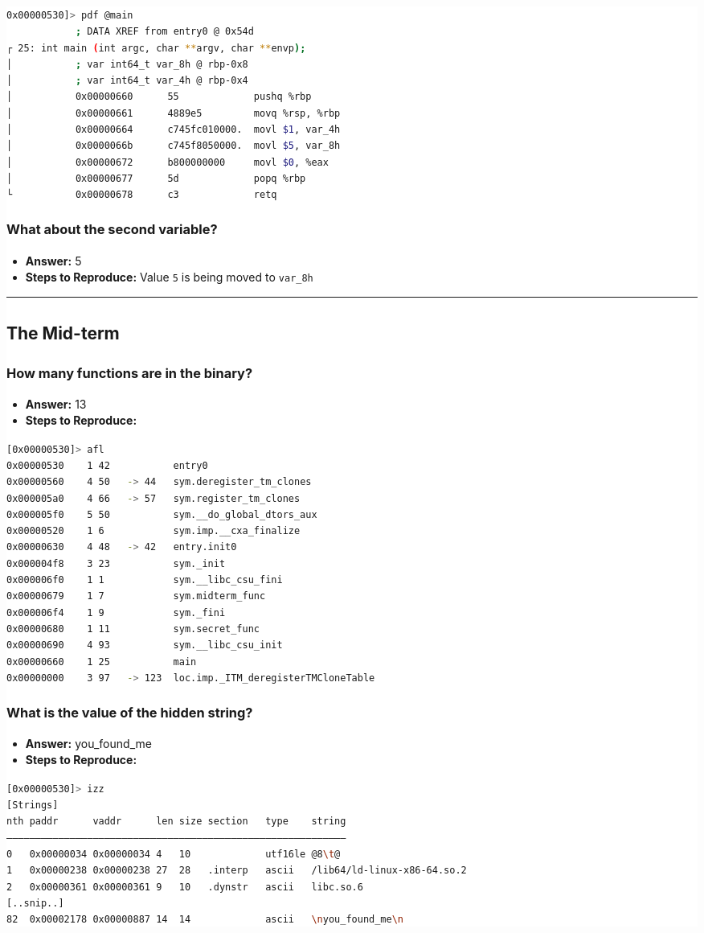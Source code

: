 ```bash
0x00000530]> pdf @main
            ; DATA XREF from entry0 @ 0x54d
┌ 25: int main (int argc, char **argv, char **envp);
│           ; var int64_t var_8h @ rbp-0x8
│           ; var int64_t var_4h @ rbp-0x4
│           0x00000660      55             pushq %rbp
│           0x00000661      4889e5         movq %rsp, %rbp
│           0x00000664      c745fc010000.  movl $1, var_4h
│           0x0000066b      c745f8050000.  movl $5, var_8h
│           0x00000672      b800000000     movl $0, %eax
│           0x00000677      5d             popq %rbp
└           0x00000678      c3             retq
```

### What about the second variable?
- **Answer:** 5
- **Steps to Reproduce:** Value `5` is being moved to `var_8h`

---

## The Mid-term

### How many functions are in the binary?
- **Answer:** 13
- **Steps to Reproduce:** 

```bash
[0x00000530]> afl
0x00000530    1 42           entry0
0x00000560    4 50   -> 44   sym.deregister_tm_clones
0x000005a0    4 66   -> 57   sym.register_tm_clones
0x000005f0    5 50           sym.__do_global_dtors_aux
0x00000520    1 6            sym.imp.__cxa_finalize
0x00000630    4 48   -> 42   entry.init0
0x000004f8    3 23           sym._init
0x000006f0    1 1            sym.__libc_csu_fini
0x00000679    1 7            sym.midterm_func
0x000006f4    1 9            sym._fini
0x00000680    1 11           sym.secret_func
0x00000690    4 93           sym.__libc_csu_init
0x00000660    1 25           main
0x00000000    3 97   -> 123  loc.imp._ITM_deregisterTMCloneTable
```

### What is the value of the hidden string?
- **Answer:** you_found_me
- **Steps to Reproduce:** 

```bash
[0x00000530]> izz
[Strings]
nth paddr      vaddr      len size section   type    string
―――――――――――――――――――――――――――――――――――――――――――――――――――――――――――
0   0x00000034 0x00000034 4   10             utf16le @8\t@
1   0x00000238 0x00000238 27  28   .interp   ascii   /lib64/ld-linux-x86-64.so.2
2   0x00000361 0x00000361 9   10   .dynstr   ascii   libc.so.6
[..snip..]
82  0x00002178 0x00000887 14  14             ascii   \nyou_found_me\n
```
